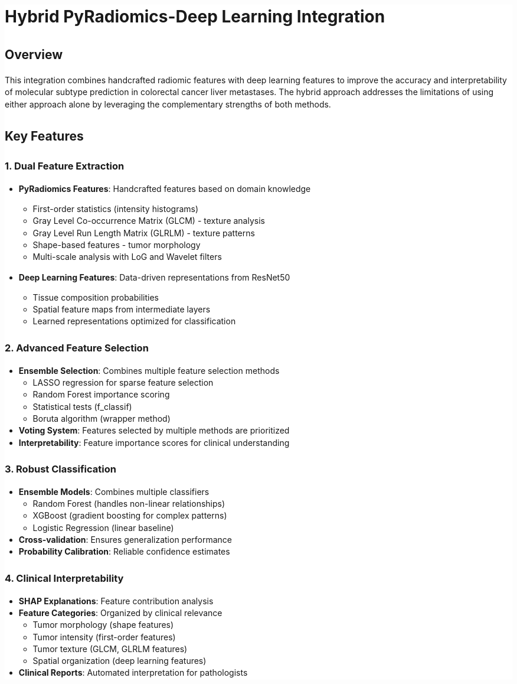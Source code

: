 # Hybrid PyRadiomics-Deep Learning Integration

## Overview

This integration combines handcrafted radiomic features with deep learning features to improve the accuracy and interpretability of molecular subtype prediction in colorectal cancer liver metastases. The hybrid approach addresses the limitations of using either approach alone by leveraging the complementary strengths of both methods.

## Key Features

### 1. **Dual Feature Extraction**

- **PyRadiomics Features**: Handcrafted features based on domain knowledge
  - First-order statistics (intensity histograms)
  - Gray Level Co-occurrence Matrix (GLCM) - texture analysis
  - Gray Level Run Length Matrix (GLRLM) - texture patterns
  - Shape-based features - tumor morphology
  - Multi-scale analysis with LoG and Wavelet filters

- **Deep Learning Features**: Data-driven representations from ResNet50
  - Tissue composition probabilities
  - Spatial feature maps from intermediate layers
  - Learned representations optimized for classification

### 2. **Advanced Feature Selection**

- **Ensemble Selection**: Combines multiple feature selection methods
  - LASSO regression for sparse feature selection
  - Random Forest importance scoring
  - Statistical tests (f_classif)
  - Boruta algorithm (wrapper method)
- **Voting System**: Features selected by multiple methods are prioritized
- **Interpretability**: Feature importance scores for clinical understanding

### 3. **Robust Classification**

- **Ensemble Models**: Combines multiple classifiers
  - Random Forest (handles non-linear relationships)
  - XGBoost (gradient boosting for complex patterns)
  - Logistic Regression (linear baseline)
- **Cross-validation**: Ensures generalization performance
- **Probability Calibration**: Reliable confidence estimates

### 4. **Clinical Interpretability**

- **SHAP Explanations**: Feature contribution analysis
- **Feature Categories**: Organized by clinical relevance
  - Tumor morphology (shape features)
  - Tumor intensity (first-order features)
  - Tumor texture (GLCM, GLRLM features)
  - Spatial organization (deep learning features)
- **Clinical Reports**: Automated interpretation for pathologists

